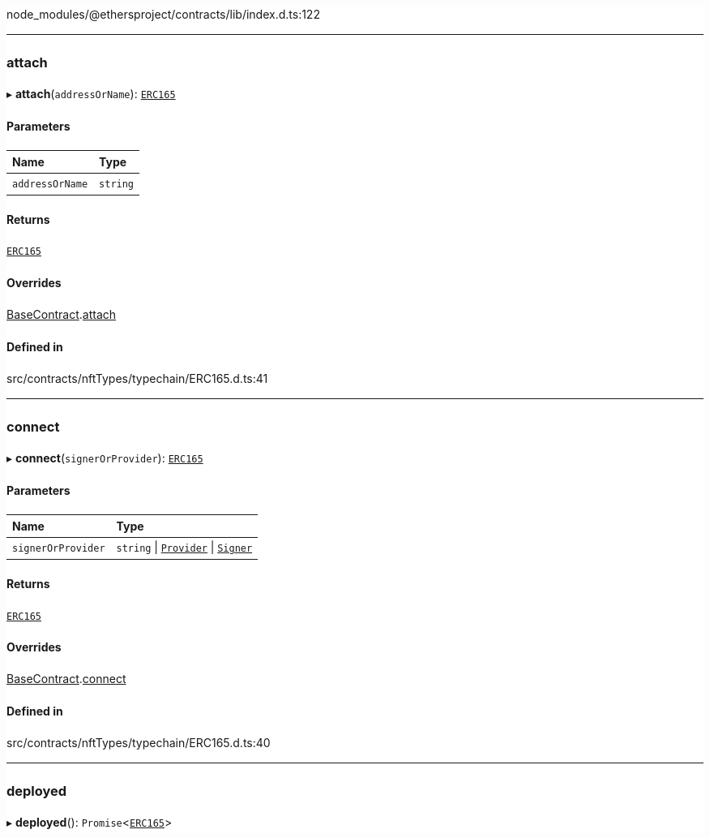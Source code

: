 node_modules/@ethersproject/contracts/lib/index.d.ts:122

___

### attach

▸ **attach**(`addressOrName`): [`ERC165`](ERC165.md)

#### Parameters

| Name | Type |
| :------ | :------ |
| `addressOrName` | `string` |

#### Returns

[`ERC165`](ERC165.md)

#### Overrides

[BaseContract](internal_.BaseContract.md).[attach](internal_.BaseContract.md#attach)

#### Defined in

src/contracts/nftTypes/typechain/ERC165.d.ts:41

___

### connect

▸ **connect**(`signerOrProvider`): [`ERC165`](ERC165.md)

#### Parameters

| Name | Type |
| :------ | :------ |
| `signerOrProvider` | `string` \| [`Provider`](internal_.Provider.md) \| [`Signer`](internal_.Signer.md) |

#### Returns

[`ERC165`](ERC165.md)

#### Overrides

[BaseContract](internal_.BaseContract.md).[connect](internal_.BaseContract.md#connect)

#### Defined in

src/contracts/nftTypes/typechain/ERC165.d.ts:40

___

### deployed

▸ **deployed**(): `Promise`<[`ERC165`](ERC165.md)\>
